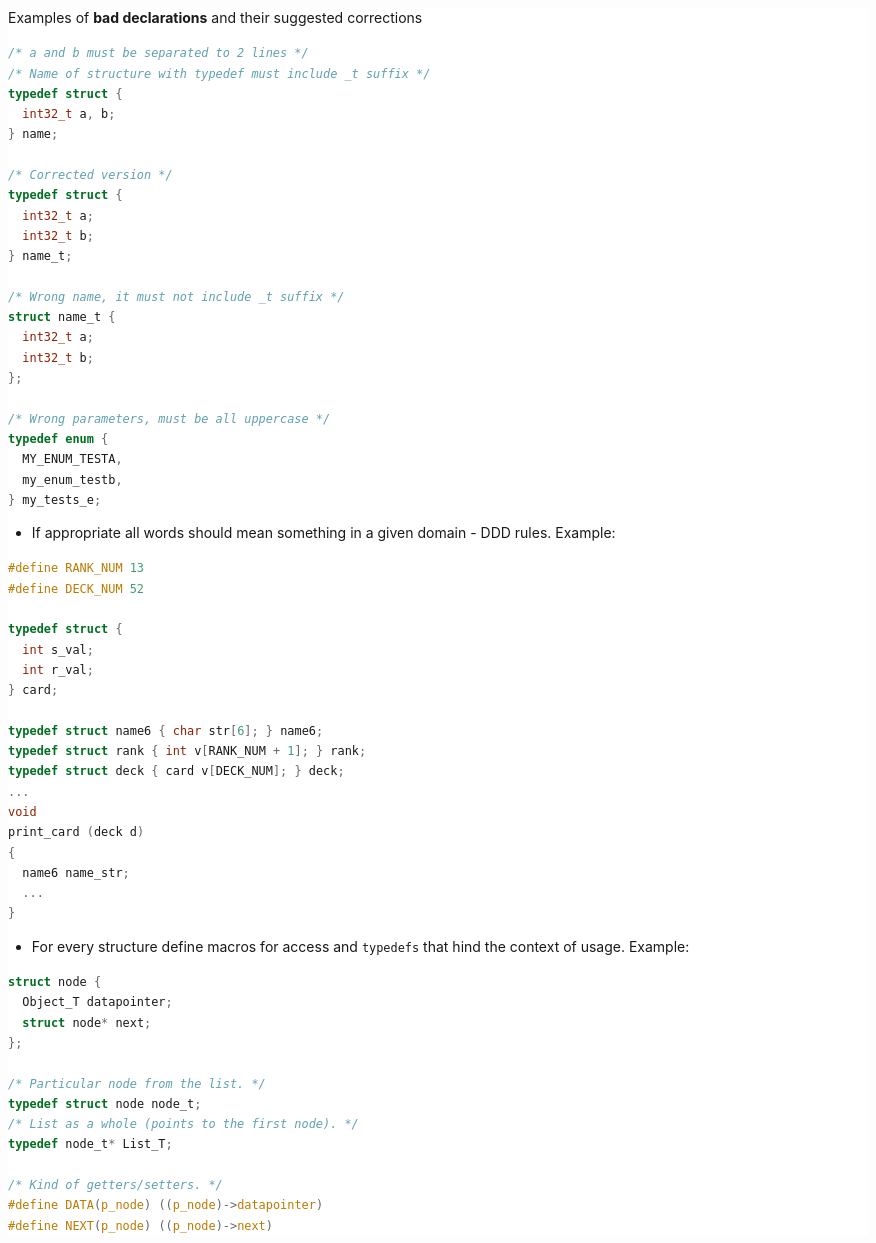 Examples of **bad declarations** and their suggested corrections
```c
/* a and b must be separated to 2 lines */
/* Name of structure with typedef must include _t suffix */
typedef struct {
  int32_t a, b;
} name;

/* Corrected version */
typedef struct {
  int32_t a;
  int32_t b;
} name_t;

/* Wrong name, it must not include _t suffix */
struct name_t {
  int32_t a;
  int32_t b;
};

/* Wrong parameters, must be all uppercase */
typedef enum {
  MY_ENUM_TESTA,
  my_enum_testb,
} my_tests_e;
```
- If appropriate all words should mean something in a given domain - DDD rules.
Example:
```c
#define RANK_NUM 13
#define DECK_NUM 52

typedef struct {
  int s_val;
  int r_val;
} card;

typedef struct name6 { char str[6]; } name6;
typedef struct rank { int v[RANK_NUM + 1]; } rank;
typedef struct deck { card v[DECK_NUM]; } deck;
...
void
print_card (deck d)
{
  name6 name_str;
  ...
}
```
- For every structure define macros for access and `typedefs` that hind the context of usage.
Example:
```c
struct node {
  Object_T datapointer;
  struct node* next;
};

/* Particular node from the list. */
typedef struct node node_t;
/* List as a whole (points to the first node). */
typedef node_t* List_T;

/* Kind of getters/setters. */
#define DATA(p_node) ((p_node)->datapointer)
#define NEXT(p_node) ((p_node)->next)

```